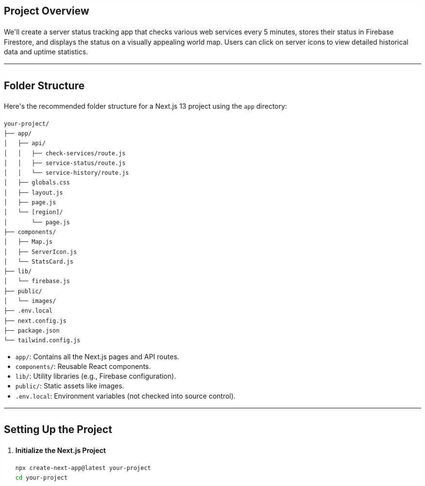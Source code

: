 
## Project Overview

We'll create a server status tracking app that checks various web services every 5 minutes, stores their status in Firebase Firestore, and displays the status on a visually appealing world map. Users can click on server icons to view detailed historical data and uptime statistics.

---

## Folder Structure

Here's the recommended folder structure for a Next.js 13 project using the `app` directory:

```
your-project/
├── app/
│   ├── api/
│   │   ├── check-services/route.js
│   │   ├── service-status/route.js
│   │   └── service-history/route.js
│   ├── globals.css
│   ├── layout.js
│   ├── page.js
│   └── [region]/
│       └── page.js
├── components/
│   ├── Map.js
│   ├── ServerIcon.js
│   └── StatsCard.js
├── lib/
│   └── firebase.js
├── public/
│   └── images/
├── .env.local
├── next.config.js
├── package.json
└── tailwind.config.js
```

- `app/`: Contains all the Next.js pages and API routes.
- `components/`: Reusable React components.
- `lib/`: Utility libraries (e.g., Firebase configuration).
- `public/`: Static assets like images.
- `.env.local`: Environment variables (not checked into source control).

---

## Setting Up the Project

1. **Initialize the Next.js Project**

   ```bash
   npx create-next-app@latest your-project
   cd your-project
   ```
